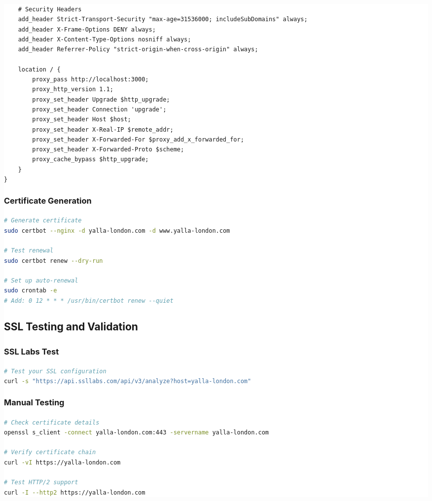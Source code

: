 ```nginx
    # Security Headers
    add_header Strict-Transport-Security "max-age=31536000; includeSubDomains" always;
    add_header X-Frame-Options DENY always;
    add_header X-Content-Type-Options nosniff always;
    add_header Referrer-Policy "strict-origin-when-cross-origin" always;
    
    location / {
        proxy_pass http://localhost:3000;
        proxy_http_version 1.1;
        proxy_set_header Upgrade $http_upgrade;
        proxy_set_header Connection 'upgrade';
        proxy_set_header Host $host;
        proxy_set_header X-Real-IP $remote_addr;
        proxy_set_header X-Forwarded-For $proxy_add_x_forwarded_for;
        proxy_set_header X-Forwarded-Proto $scheme;
        proxy_cache_bypass $http_upgrade;
    }
}
```

### Certificate Generation
```bash
# Generate certificate
sudo certbot --nginx -d yalla-london.com -d www.yalla-london.com

# Test renewal
sudo certbot renew --dry-run

# Set up auto-renewal
sudo crontab -e
# Add: 0 12 * * * /usr/bin/certbot renew --quiet
```

## SSL Testing and Validation

### SSL Labs Test
```bash
# Test your SSL configuration
curl -s "https://api.ssllabs.com/api/v3/analyze?host=yalla-london.com"
```

### Manual Testing
```bash
# Check certificate details
openssl s_client -connect yalla-london.com:443 -servername yalla-london.com

# Verify certificate chain
curl -vI https://yalla-london.com

# Test HTTP/2 support
curl -I --http2 https://yalla-london.com
```
